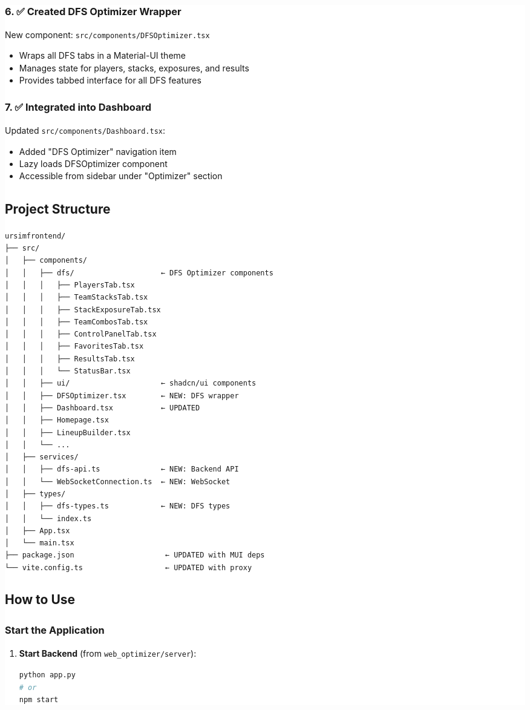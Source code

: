 ### 6. ✅ Created DFS Optimizer Wrapper
New component: `src/components/DFSOptimizer.tsx`
- Wraps all DFS tabs in a Material-UI theme
- Manages state for players, stacks, exposures, and results
- Provides tabbed interface for all DFS features

### 7. ✅ Integrated into Dashboard
Updated `src/components/Dashboard.tsx`:
- Added "DFS Optimizer" navigation item
- Lazy loads DFSOptimizer component
- Accessible from sidebar under "Optimizer" section

## Project Structure

```
ursimfrontend/
├── src/
│   ├── components/
│   │   ├── dfs/                    ← DFS Optimizer components
│   │   │   ├── PlayersTab.tsx
│   │   │   ├── TeamStacksTab.tsx
│   │   │   ├── StackExposureTab.tsx
│   │   │   ├── TeamCombosTab.tsx
│   │   │   ├── ControlPanelTab.tsx
│   │   │   ├── FavoritesTab.tsx
│   │   │   ├── ResultsTab.tsx
│   │   │   └── StatusBar.tsx
│   │   ├── ui/                     ← shadcn/ui components
│   │   ├── DFSOptimizer.tsx        ← NEW: DFS wrapper
│   │   ├── Dashboard.tsx           ← UPDATED
│   │   ├── Homepage.tsx
│   │   ├── LineupBuilder.tsx
│   │   └── ...
│   ├── services/
│   │   ├── dfs-api.ts              ← NEW: Backend API
│   │   └── WebSocketConnection.ts  ← NEW: WebSocket
│   ├── types/
│   │   ├── dfs-types.ts            ← NEW: DFS types
│   │   └── index.ts
│   ├── App.tsx
│   └── main.tsx
├── package.json                     ← UPDATED with MUI deps
└── vite.config.ts                   ← UPDATED with proxy
```

## How to Use

### Start the Application

1. **Start Backend** (from `web_optimizer/server`):
   ```bash
   python app.py
   # or
   npm start
   ```
